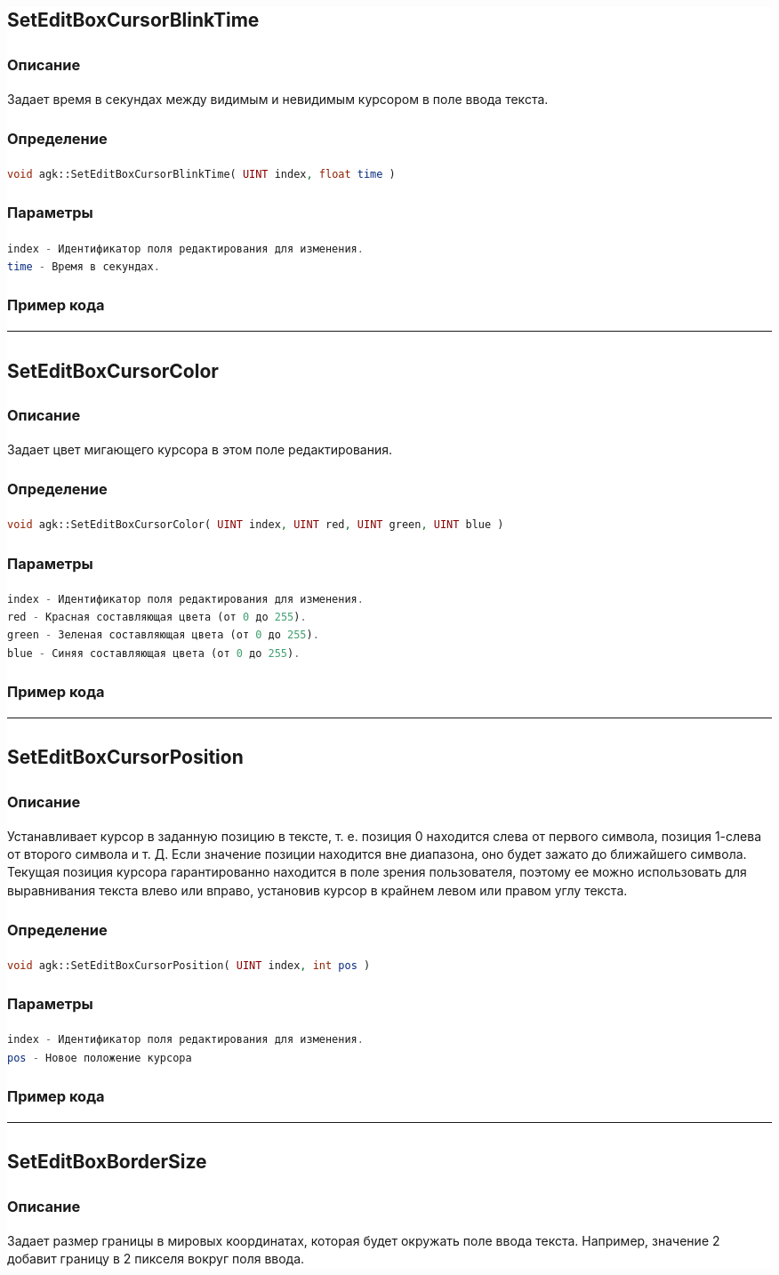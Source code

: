 ## SetEditBoxCursorBlinkTime
### Описание
Задает время в секундах между видимым и невидимым курсором в поле ввода текста.
### Определение
```php
void agk::SetEditBoxCursorBlinkTime( UINT index, float time )
```
### Параметры
```php
index - Идентификатор поля редактирования для изменения.
time - Время в секундах.
```
### Пример кода
---
## SetEditBoxCursorColor
### Описание
Задает цвет мигающего курсора в этом поле редактирования.
### Определение
```php
void agk::SetEditBoxCursorColor( UINT index, UINT red, UINT green, UINT blue )
```
### Параметры
```php
index - Идентификатор поля редактирования для изменения.
red - Красная составляющая цвета (от 0 до 255).
green - Зеленая составляющая цвета (от 0 до 255).
blue - Синяя составляющая цвета (от 0 до 255).
```
### Пример кода
---
## SetEditBoxCursorPosition
### Описание
Устанавливает курсор в заданную позицию в тексте, т. е. позиция 0 находится слева от первого символа, позиция 1-слева от второго символа и т. Д. Если значение позиции находится вне диапазона, оно будет зажато до ближайшего символа. Текущая позиция курсора гарантированно находится в поле зрения пользователя, поэтому ее можно использовать для выравнивания текста влево или вправо, установив курсор в крайнем левом или правом углу текста.
### Определение
```php
void agk::SetEditBoxCursorPosition( UINT index, int pos )
```
### Параметры
```php
index - Идентификатор поля редактирования для изменения.
pos - Новое положение курсора
```
### Пример кода
---
## SetEditBoxBorderSize
### Описание
Задает размер границы в мировых координатах, которая будет окружать поле ввода текста. Например, значение 2 добавит границу в 2 пикселя вокруг поля ввода.